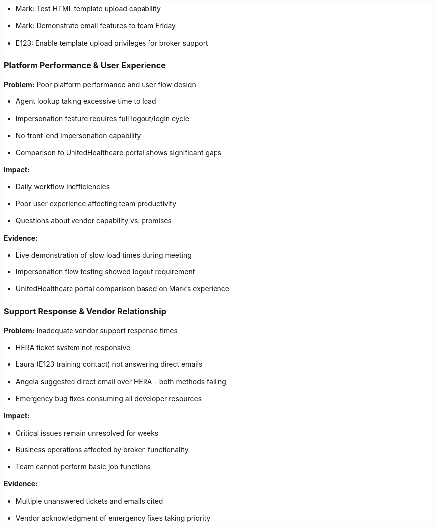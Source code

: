 - Mark: Test HTML template upload capability
    
- Mark: Demonstrate email features to team Friday
    
- E123: Enable template upload privileges for broker support
    

### Platform Performance & User Experience

**Problem:** Poor platform performance and user flow design

- Agent lookup taking excessive time to load
    
- Impersonation feature requires full logout/login cycle
    
- No front-end impersonation capability
    
- Comparison to UnitedHealthcare portal shows significant gaps
    

**Impact:**

- Daily workflow inefficiencies
    
- Poor user experience affecting team productivity
    
- Questions about vendor capability vs. promises
    

**Evidence:**

- Live demonstration of slow load times during meeting
    
- Impersonation flow testing showed logout requirement
    
- UnitedHealthcare portal comparison based on Mark’s experience
    

### Support Response & Vendor Relationship

**Problem:** Inadequate vendor support response times

- HERA ticket system not responsive
    
- Laura (E123 training contact) not answering direct emails
    
- Angela suggested direct email over HERA - both methods failing
    
- Emergency bug fixes consuming all developer resources
    

**Impact:**

- Critical issues remain unresolved for weeks
    
- Business operations affected by broken functionality
    
- Team cannot perform basic job functions
    

**Evidence:**

- Multiple unanswered tickets and emails cited
    
- Vendor acknowledgment of emergency fixes taking priority
    